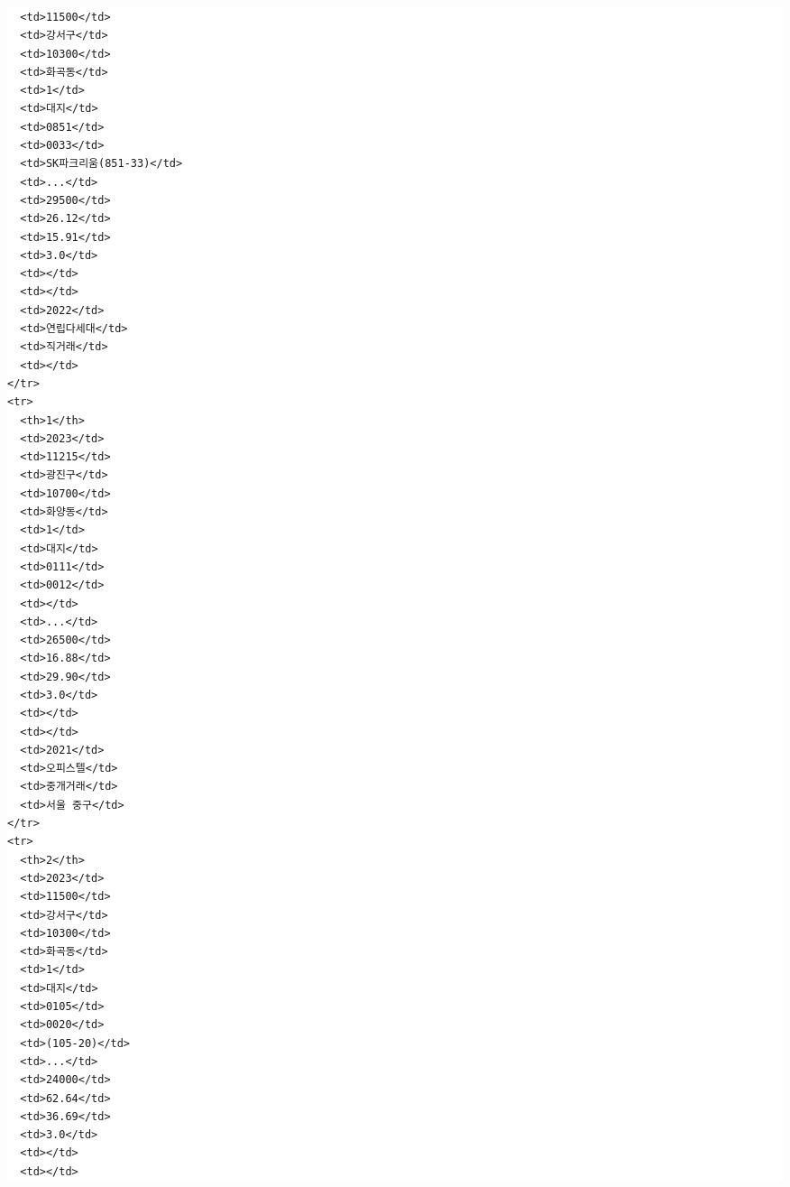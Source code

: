       <td>11500</td>
      <td>강서구</td>
      <td>10300</td>
      <td>화곡동</td>
      <td>1</td>
      <td>대지</td>
      <td>0851</td>
      <td>0033</td>
      <td>SK파크리움(851-33)</td>
      <td>...</td>
      <td>29500</td>
      <td>26.12</td>
      <td>15.91</td>
      <td>3.0</td>
      <td></td>
      <td></td>
      <td>2022</td>
      <td>연립다세대</td>
      <td>직거래</td>
      <td></td>
    </tr>
    <tr>
      <th>1</th>
      <td>2023</td>
      <td>11215</td>
      <td>광진구</td>
      <td>10700</td>
      <td>화양동</td>
      <td>1</td>
      <td>대지</td>
      <td>0111</td>
      <td>0012</td>
      <td></td>
      <td>...</td>
      <td>26500</td>
      <td>16.88</td>
      <td>29.90</td>
      <td>3.0</td>
      <td></td>
      <td></td>
      <td>2021</td>
      <td>오피스텔</td>
      <td>중개거래</td>
      <td>서울 중구</td>
    </tr>
    <tr>
      <th>2</th>
      <td>2023</td>
      <td>11500</td>
      <td>강서구</td>
      <td>10300</td>
      <td>화곡동</td>
      <td>1</td>
      <td>대지</td>
      <td>0105</td>
      <td>0020</td>
      <td>(105-20)</td>
      <td>...</td>
      <td>24000</td>
      <td>62.64</td>
      <td>36.69</td>
      <td>3.0</td>
      <td></td>
      <td></td>